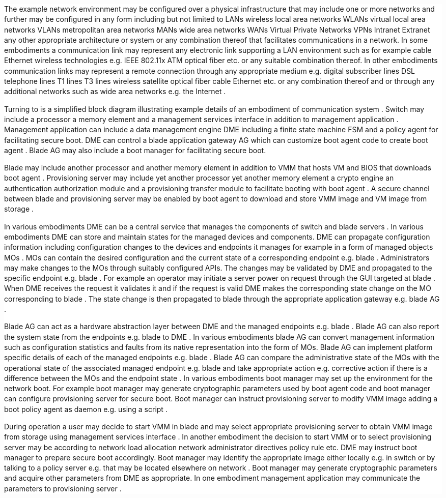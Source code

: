 The example network environment may be configured over a physical infrastructure that may include one or more networks and further may be configured in any form including but not limited to LANs wireless local area networks WLANs virtual local area networks VLANs metropolitan area networks MANs wide area networks WANs Virtual Private Networks VPNs Intranet Extranet any other appropriate architecture or system or any combination thereof that facilitates communications in a network. In some embodiments a communication link may represent any electronic link supporting a LAN environment such as for example cable Ethernet wireless technologies e.g. IEEE 802.11x ATM optical fiber etc. or any suitable combination thereof. In other embodiments communication links may represent a remote connection through any appropriate medium e.g. digital subscriber lines DSL telephone lines T1 lines T3 lines wireless satellite optical fiber cable Ethernet etc. or any combination thereof and or through any additional networks such as wide area networks e.g. the Internet .

Turning to is a simplified block diagram illustrating example details of an embodiment of communication system . Switch may include a processor a memory element and a management services interface in addition to management application . Management application can include a data management engine DME including a finite state machine FSM and a policy agent for facilitating secure boot. DME can control a blade application gateway AG which can customize boot agent code to create boot agent . Blade AG may also include a boot manager for facilitating secure boot.

Blade may include another processor and another memory element in addition to VMM that hosts VM and BIOS that downloads boot agent . Provisioning server may include yet another processor yet another memory element a crypto engine an authentication authorization module and a provisioning transfer module to facilitate booting with boot agent . A secure channel between blade and provisioning server may be enabled by boot agent to download and store VMM image and VM image from storage .

In various embodiments DME can be a central service that manages the components of switch and blade servers . In various embodiments DME can store and maintain states for the managed devices and components. DME can propagate configuration information including configuration changes to the devices and endpoints it manages for example in a form of managed objects MOs . MOs can contain the desired configuration and the current state of a corresponding endpoint e.g. blade . Administrators may make changes to the MOs through suitably configured APIs. The changes may be validated by DME and propagated to the specific endpoint e.g. blade . For example an operator may initiate a server power on request through the GUI targeted at blade . When DME receives the request it validates it and if the request is valid DME makes the corresponding state change on the MO corresponding to blade . The state change is then propagated to blade through the appropriate application gateway e.g. blade AG .

Blade AG can act as a hardware abstraction layer between DME and the managed endpoints e.g. blade . Blade AG can also report the system state from the endpoints e.g. blade to DME . In various embodiments blade AG can convert management information such as configuration statistics and faults from its native representation into the form of MOs. Blade AG can implement platform specific details of each of the managed endpoints e.g. blade . Blade AG can compare the administrative state of the MOs with the operational state of the associated managed endpoint e.g. blade and take appropriate action e.g. corrective action if there is a difference between the MOs and the endpoint state . In various embodiments boot manager may set up the environment for the network boot. For example boot manager may generate cryptographic parameters used by boot agent code and boot manager can configure provisioning server for secure boot. Boot manager can instruct provisioning server to modify VMM image adding a boot policy agent as daemon e.g. using a script .

During operation a user may decide to start VMM in blade and may select appropriate provisioning server to obtain VMM image from storage using management services interface . In another embodiment the decision to start VMM or to select provisioning server may be according to network load allocation network administrator directives policy rule etc. DME may instruct boot manager to prepare secure boot accordingly. Boot manager may identify the appropriate image either locally e.g. in switch or by talking to a policy server e.g. that may be located elsewhere on network . Boot manager may generate cryptographic parameters and acquire other parameters from DME as appropriate. In one embodiment management application may communicate the parameters to provisioning server .

